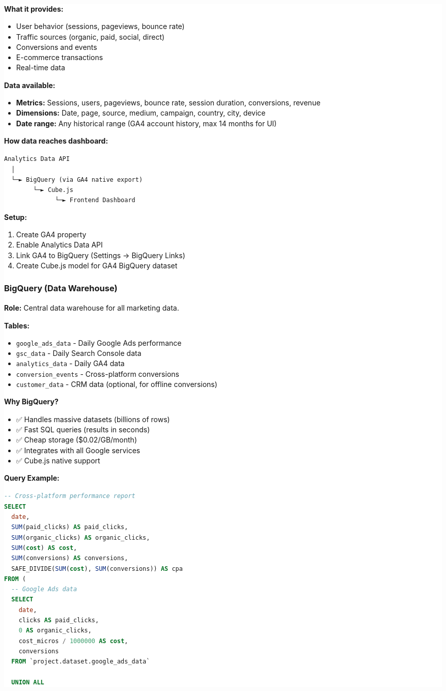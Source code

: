 **What it provides:**
- User behavior (sessions, pageviews, bounce rate)
- Traffic sources (organic, paid, social, direct)
- Conversions and events
- E-commerce transactions
- Real-time data

**Data available:**
- **Metrics:** Sessions, users, pageviews, bounce rate, session duration, conversions, revenue
- **Dimensions:** Date, page, source, medium, campaign, country, city, device
- **Date range:** Any historical range (GA4 account history, max 14 months for UI)

**How data reaches dashboard:**

```
Analytics Data API
  │
  └─► BigQuery (via GA4 native export)
        └─► Cube.js
              └─► Frontend Dashboard
```

**Setup:**
1. Create GA4 property
2. Enable Analytics Data API
3. Link GA4 to BigQuery (Settings → BigQuery Links)
4. Create Cube.js model for GA4 BigQuery dataset

### BigQuery (Data Warehouse)

**Role:** Central data warehouse for all marketing data.

**Tables:**
- `google_ads_data` - Daily Google Ads performance
- `gsc_data` - Daily Search Console data
- `analytics_data` - Daily GA4 data
- `conversion_events` - Cross-platform conversions
- `customer_data` - CRM data (optional, for offline conversions)

**Why BigQuery?**
- ✅ Handles massive datasets (billions of rows)
- ✅ Fast SQL queries (results in seconds)
- ✅ Cheap storage ($0.02/GB/month)
- ✅ Integrates with all Google services
- ✅ Cube.js native support

**Query Example:**

```sql
-- Cross-platform performance report
SELECT
  date,
  SUM(paid_clicks) AS paid_clicks,
  SUM(organic_clicks) AS organic_clicks,
  SUM(cost) AS cost,
  SUM(conversions) AS conversions,
  SAFE_DIVIDE(SUM(cost), SUM(conversions)) AS cpa
FROM (
  -- Google Ads data
  SELECT
    date,
    clicks AS paid_clicks,
    0 AS organic_clicks,
    cost_micros / 1000000 AS cost,
    conversions
  FROM `project.dataset.google_ads_data`

  UNION ALL
```